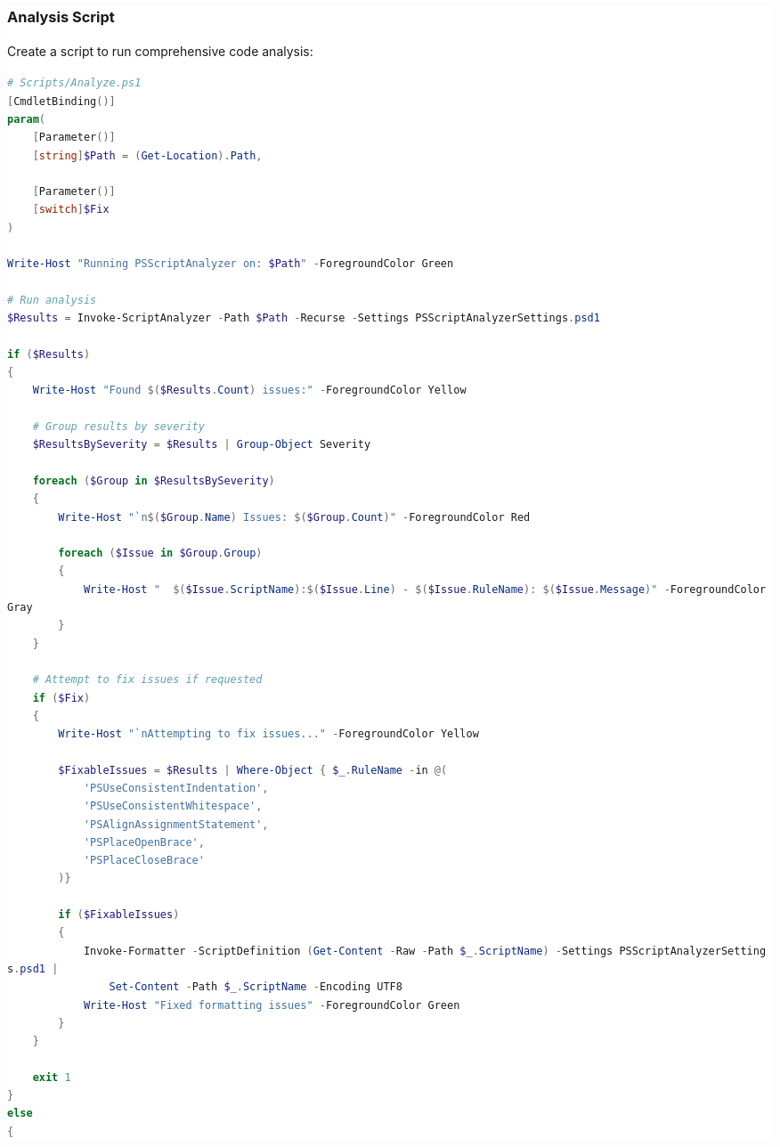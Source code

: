 ### Analysis Script

Create a script to run comprehensive code analysis:

```powershell
# Scripts/Analyze.ps1
[CmdletBinding()]
param(
    [Parameter()]
    [string]$Path = (Get-Location).Path,
    
    [Parameter()]
    [switch]$Fix
)

Write-Host "Running PSScriptAnalyzer on: $Path" -ForegroundColor Green

# Run analysis
$Results = Invoke-ScriptAnalyzer -Path $Path -Recurse -Settings PSScriptAnalyzerSettings.psd1

if ($Results) 
{
    Write-Host "Found $($Results.Count) issues:" -ForegroundColor Yellow
    
    # Group results by severity
    $ResultsBySeverity = $Results | Group-Object Severity
    
    foreach ($Group in $ResultsBySeverity) 
    {
        Write-Host "`n$($Group.Name) Issues: $($Group.Count)" -ForegroundColor Red
        
        foreach ($Issue in $Group.Group) 
        {
            Write-Host "  $($Issue.ScriptName):$($Issue.Line) - $($Issue.RuleName): $($Issue.Message)" -ForegroundColor Gray
        }
    }
    
    # Attempt to fix issues if requested
    if ($Fix) 
    {
        Write-Host "`nAttempting to fix issues..." -ForegroundColor Yellow
        
        $FixableIssues = $Results | Where-Object { $_.RuleName -in @(
            'PSUseConsistentIndentation',
            'PSUseConsistentWhitespace', 
            'PSAlignAssignmentStatement',
            'PSPlaceOpenBrace',
            'PSPlaceCloseBrace'
        )}
        
        if ($FixableIssues) 
        {
            Invoke-Formatter -ScriptDefinition (Get-Content -Raw -Path $_.ScriptName) -Settings PSScriptAnalyzerSettings.psd1 |
                Set-Content -Path $_.ScriptName -Encoding UTF8
            Write-Host "Fixed formatting issues" -ForegroundColor Green
        }
    }
    
    exit 1
}
else 
{
```